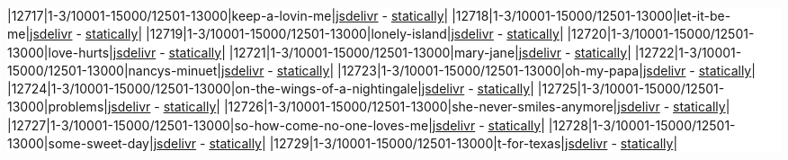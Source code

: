 |12717|1-3/10001-15000/12501-13000|keep-a-lovin-me|[jsdelivr](https://cdn.jsdelivr.net/gh/dbchord/webp-old-c-600x600_1-3/10001-15000/12501-13000/keep-a-lovin-me.webp) - [statically](https://cdn.statically.io/gh/dbchord/webp-old-c-600x600_1-3/img/10001-15000/12501-13000/keep-a-lovin-me.webp)|
|12718|1-3/10001-15000/12501-13000|let-it-be-me|[jsdelivr](https://cdn.jsdelivr.net/gh/dbchord/webp-old-c-600x600_1-3/10001-15000/12501-13000/let-it-be-me.webp) - [statically](https://cdn.statically.io/gh/dbchord/webp-old-c-600x600_1-3/img/10001-15000/12501-13000/let-it-be-me.webp)|
|12719|1-3/10001-15000/12501-13000|lonely-island|[jsdelivr](https://cdn.jsdelivr.net/gh/dbchord/webp-old-c-600x600_1-3/10001-15000/12501-13000/lonely-island.webp) - [statically](https://cdn.statically.io/gh/dbchord/webp-old-c-600x600_1-3/img/10001-15000/12501-13000/lonely-island.webp)|
|12720|1-3/10001-15000/12501-13000|love-hurts|[jsdelivr](https://cdn.jsdelivr.net/gh/dbchord/webp-old-c-600x600_1-3/10001-15000/12501-13000/love-hurts.webp) - [statically](https://cdn.statically.io/gh/dbchord/webp-old-c-600x600_1-3/img/10001-15000/12501-13000/love-hurts.webp)|
|12721|1-3/10001-15000/12501-13000|mary-jane|[jsdelivr](https://cdn.jsdelivr.net/gh/dbchord/webp-old-c-600x600_1-3/10001-15000/12501-13000/mary-jane.webp) - [statically](https://cdn.statically.io/gh/dbchord/webp-old-c-600x600_1-3/img/10001-15000/12501-13000/mary-jane.webp)|
|12722|1-3/10001-15000/12501-13000|nancys-minuet|[jsdelivr](https://cdn.jsdelivr.net/gh/dbchord/webp-old-c-600x600_1-3/10001-15000/12501-13000/nancys-minuet.webp) - [statically](https://cdn.statically.io/gh/dbchord/webp-old-c-600x600_1-3/img/10001-15000/12501-13000/nancys-minuet.webp)|
|12723|1-3/10001-15000/12501-13000|oh-my-papa|[jsdelivr](https://cdn.jsdelivr.net/gh/dbchord/webp-old-c-600x600_1-3/10001-15000/12501-13000/oh-my-papa.webp) - [statically](https://cdn.statically.io/gh/dbchord/webp-old-c-600x600_1-3/img/10001-15000/12501-13000/oh-my-papa.webp)|
|12724|1-3/10001-15000/12501-13000|on-the-wings-of-a-nightingale|[jsdelivr](https://cdn.jsdelivr.net/gh/dbchord/webp-old-c-600x600_1-3/10001-15000/12501-13000/on-the-wings-of-a-nightingale.webp) - [statically](https://cdn.statically.io/gh/dbchord/webp-old-c-600x600_1-3/img/10001-15000/12501-13000/on-the-wings-of-a-nightingale.webp)|
|12725|1-3/10001-15000/12501-13000|problems|[jsdelivr](https://cdn.jsdelivr.net/gh/dbchord/webp-old-c-600x600_1-3/10001-15000/12501-13000/problems.webp) - [statically](https://cdn.statically.io/gh/dbchord/webp-old-c-600x600_1-3/img/10001-15000/12501-13000/problems.webp)|
|12726|1-3/10001-15000/12501-13000|she-never-smiles-anymore|[jsdelivr](https://cdn.jsdelivr.net/gh/dbchord/webp-old-c-600x600_1-3/10001-15000/12501-13000/she-never-smiles-anymore.webp) - [statically](https://cdn.statically.io/gh/dbchord/webp-old-c-600x600_1-3/img/10001-15000/12501-13000/she-never-smiles-anymore.webp)|
|12727|1-3/10001-15000/12501-13000|so-how-come-no-one-loves-me|[jsdelivr](https://cdn.jsdelivr.net/gh/dbchord/webp-old-c-600x600_1-3/10001-15000/12501-13000/so-how-come-no-one-loves-me.webp) - [statically](https://cdn.statically.io/gh/dbchord/webp-old-c-600x600_1-3/img/10001-15000/12501-13000/so-how-come-no-one-loves-me.webp)|
|12728|1-3/10001-15000/12501-13000|some-sweet-day|[jsdelivr](https://cdn.jsdelivr.net/gh/dbchord/webp-old-c-600x600_1-3/10001-15000/12501-13000/some-sweet-day.webp) - [statically](https://cdn.statically.io/gh/dbchord/webp-old-c-600x600_1-3/img/10001-15000/12501-13000/some-sweet-day.webp)|
|12729|1-3/10001-15000/12501-13000|t-for-texas|[jsdelivr](https://cdn.jsdelivr.net/gh/dbchord/webp-old-c-600x600_1-3/10001-15000/12501-13000/t-for-texas.webp) - [statically](https://cdn.statically.io/gh/dbchord/webp-old-c-600x600_1-3/img/10001-15000/12501-13000/t-for-texas.webp)|

